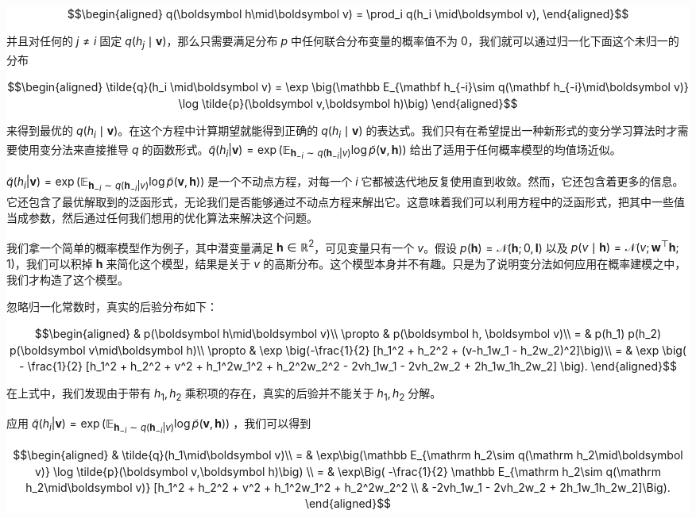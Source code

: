 
$$\begin{aligned}
	q(\boldsymbol h\mid\boldsymbol v) = \prod_i q(h_i \mid\boldsymbol v),
\end{aligned}$$



并且对任何的 $j\neq i$ 固定 $q(h_j\mid\boldsymbol v)$，那么只需要满足分布 $p$ 中任何联合分布变量的概率值不为 $0$，我们就可以通过归一化下面这个未归一的分布


$$\begin{aligned}
	\tilde{q}(h_i \mid\boldsymbol v) = \exp \big(\mathbb E_{\mathbf h_{-i}\sim q(\mathbf h_{-i}\mid\boldsymbol v)}	\log \tilde{p}(\boldsymbol v,\boldsymbol h)\big)
\end{aligned}$$



来得到最优的 $q(h_i\mid\boldsymbol v)$。在这个方程中计算期望就能得到正确的 $q(h_i\mid\boldsymbol v)$ 的表达式。我们只有在希望提出一种新形式的变分学习算法时才需要使用变分法来直接推导 $q$ 的函数形式。$\tilde{q}\left(h_{i} | \boldsymbol{v}\right)=\exp \left(\mathbb{E}_{\mathbf{h}_{-i} \sim q\left(\mathbf{h}_{-i} | v\right)} \log \tilde{p}(\boldsymbol{v}, \boldsymbol{h})\right)$ 给出了适用于任何概率模型的均值场近似。


$\tilde{q}\left(h_{i} | \boldsymbol{v}\right)=\exp \left(\mathbb{E}_{\mathbf{h}_{-i} \sim q\left(\mathbf{h}_{-i} | v\right)} \log \tilde{p}(\boldsymbol{v}, \boldsymbol{h})\right)$ 是一个不动点方程，对每一个 $i$ 它都被迭代地反复使用直到收敛。然而，它还包含着更多的信息。它还包含了最优解取到的泛函形式，无论我们是否能够通过不动点方程来解出它。这意味着我们可以利用方程中的泛函形式，把其中一些值当成参数，然后通过任何我们想用的优化算法来解决这个问题。



我们拿一个简单的概率模型作为例子，其中潜变量满足 $\boldsymbol h\in\mathbb R^2$，可见变量只有一个 $v$。假设 $p(\boldsymbol h) = \mathcal N(\boldsymbol h;0,\boldsymbol I)$ 以及 $p(v\mid\boldsymbol h) = \mathcal N(v;\boldsymbol w^{\top}\boldsymbol h;1)$，我们可以积掉 $\boldsymbol h$ 来简化这个模型，结果是关于 $v$ 的高斯分布。这个模型本身并不有趣。只是为了说明变分法如何应用在概率建模之中，我们才构造了这个模型。




忽略归一化常数时，真实的后验分布如下：


$$\begin{aligned}
   & p(\boldsymbol h\mid\boldsymbol v)\\
 \propto & p(\boldsymbol h, \boldsymbol v)\\
 = & p(h_1) p(h_2) p(\boldsymbol v\mid\boldsymbol h)\\
 \propto & \exp \big(-\frac{1}{2} [h_1^2 + h_2^2 + (v-h_1w_1 - h_2w_2)^2]\big)\\
 = & \exp \big( - \frac{1}{2} [h_1^2 + h_2^2 + v^2 + h_1^2w_1^2 + h_2^2w_2^2 - 2vh_1w_1 - 2vh_2w_2 + 2h_1w_1h_2w_2] \big).
\end{aligned}$$


在上式中，我们发现由于带有 $h_1,h_2$ 乘积项的存在，真实的后验并不能关于 $h_1,h_2$ 分解。




应用 $\tilde{q}\left(h_{i} | \boldsymbol{v}\right)=\exp \left(\mathbb{E}_{\mathbf{h}_{-i} \sim q\left(\mathbf{h}_{-i} | v\right)} \log \tilde{p}(\boldsymbol{v}, \boldsymbol{h})\right)$ ，我们可以得到


$$\begin{aligned}
& \tilde{q}(h_1\mid\boldsymbol v)\\
= & \exp\big(\mathbb E_{\mathrm h_2\sim q(\mathrm h_2\mid\boldsymbol v)} \log \tilde{p}(\boldsymbol v,\boldsymbol h)\big) \\
= & \exp\Big( -\frac{1}{2} \mathbb E_{\mathrm h_2\sim q(\mathrm h_2\mid\boldsymbol v)} [h_1^2 + h_2^2 + v^2 + h_1^2w_1^2 + h_2^2w_2^2 \\
& -2vh_1w_1 - 2vh_2w_2 + 2h_1w_1h_2w_2]\Big).
\end{aligned}$$
